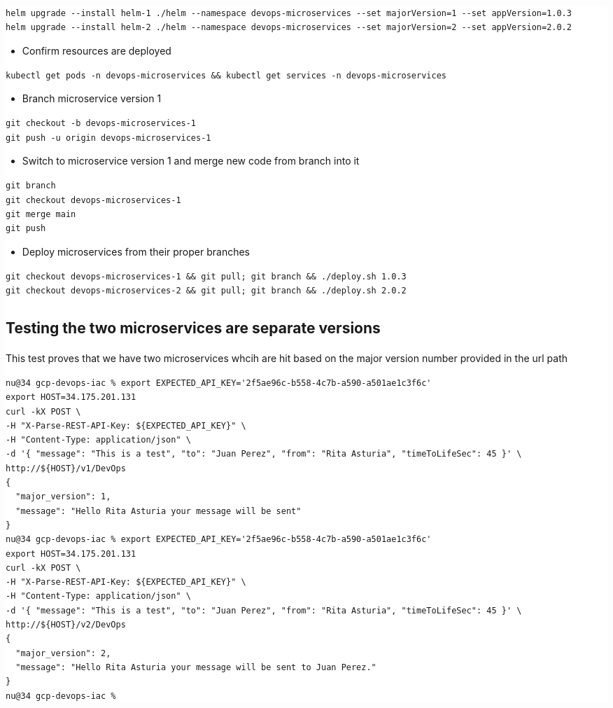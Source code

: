 ```
helm upgrade --install helm-1 ./helm --namespace devops-microservices --set majorVersion=1 --set appVersion=1.0.3
helm upgrade --install helm-2 ./helm --namespace devops-microservices --set majorVersion=2 --set appVersion=2.0.2
```
- Confirm resources are deployed
```
kubectl get pods -n devops-microservices && kubectl get services -n devops-microservices
```
- Branch microservice version 1
```
git checkout -b devops-microservices-1
git push -u origin devops-microservices-1
```
- Switch to microservice version 1 and merge new code from branch into it
```
git branch
git checkout devops-microservices-1
git merge main
git push
```
- Deploy microservices from their proper branches
```
git checkout devops-microservices-1 && git pull; git branch && ./deploy.sh 1.0.3
git checkout devops-microservices-2 && git pull; git branch && ./deploy.sh 2.0.2
```
## Testing the two microservices are separate versions
This test proves that we have two microservices whcih are hit based on the major version number provided in the url path
```
nu@34 gcp-devops-iac % export EXPECTED_API_KEY='2f5ae96c-b558-4c7b-a590-a501ae1c3f6c'
export HOST=34.175.201.131
curl -kX POST \
-H "X-Parse-REST-API-Key: ${EXPECTED_API_KEY}" \
-H "Content-Type: application/json" \
-d '{ "message": "This is a test", "to": "Juan Perez", "from": "Rita Asturia", "timeToLifeSec": 45 }' \
http://${HOST}/v1/DevOps
{
  "major_version": 1,
  "message": "Hello Rita Asturia your message will be sent"
}
nu@34 gcp-devops-iac % export EXPECTED_API_KEY='2f5ae96c-b558-4c7b-a590-a501ae1c3f6c'
export HOST=34.175.201.131
curl -kX POST \
-H "X-Parse-REST-API-Key: ${EXPECTED_API_KEY}" \
-H "Content-Type: application/json" \
-d '{ "message": "This is a test", "to": "Juan Perez", "from": "Rita Asturia", "timeToLifeSec": 45 }' \
http://${HOST}/v2/DevOps
{
  "major_version": 2,
  "message": "Hello Rita Asturia your message will be sent to Juan Perez."
}
nu@34 gcp-devops-iac % 
```
